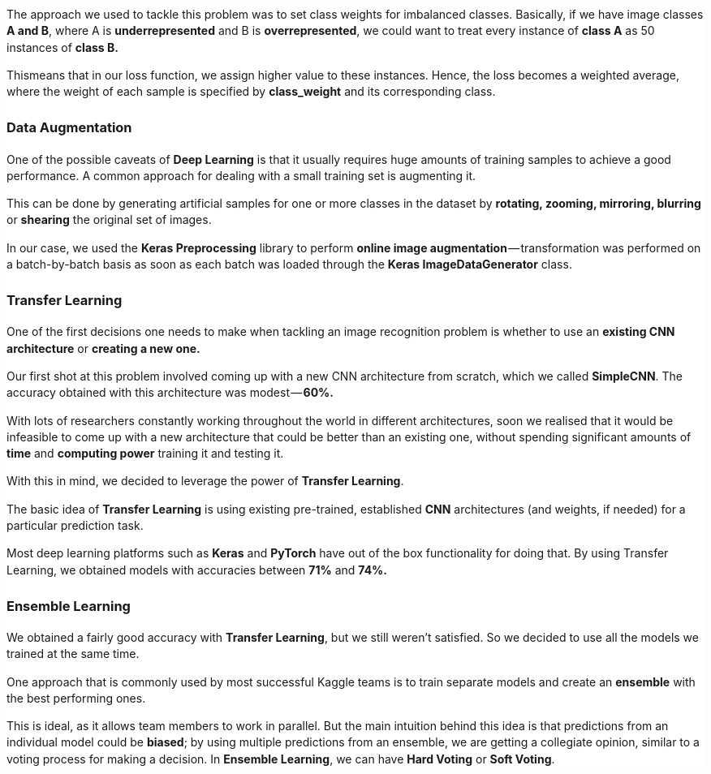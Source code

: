 The approach we used to tackle this problem was to set class weights for imbalanced classes. Basically, if we have image classes **A and B**, where A is **underrepresented** and B is **overrepresented**, we could want to treat every instance of **class A** as 50 instances of **class B.**

Thismeans that in our loss function, we assign higher value to these instances. Hence, the loss becomes a weighted average, where the weight of each sample is specified by **class\_weight** and its corresponding class.

### Data Augmentation

One of the possible caveats of **Deep Learning** is that it usually requires huge amounts of training samples to achieve a good performance. A common approach for dealing with a small training set is augmenting it.

This can be done by generating artificial samples for one or more classes in the dataset by **rotating, zooming, mirroring, blurring** or **shearing** the original set of images.

In our case, we used the **Keras Preprocessing** library to perform **online image augmentation** — transformation was performed on a batch-by-batch basis as soon as each batch was loaded through the **Keras ImageDataGenerator** class.

### Transfer Learning

One of the first decisions one needs to make when tackling an image recognition problem is whether to use an **existing CNN architecture** or **creating a new one.**

Our first shot at this problem involved coming up with a new CNN architecture from scratch, which we called **SimpleCNN**. The accuracy obtained with this architecture was modest — **60%.**

With lots of researchers constantly working throughout the world in different architectures, soon we realised that it would be infeasible to come up with a new architecture that could be better than an existing one, without spending significant amounts of **time** and **computing power** training it and testing it.

With this in mind, we decided to leverage the power of **Transfer Learning**.

The basic idea of **Transfer Learning** is using existing pre-trained, established **CNN** architectures (and weights, if needed) for a particular prediction task.

Most deep learning platforms such as **Keras** and **PyTorch** have out of the box functionality for doing that. By using Transfer Learning, we obtained models with accuracies between **71%** and **74%.**

### Ensemble Learning

We obtained a fairly good accuracy with **Transfer Learning**, but we still weren’t satisfied. So we decided to use all the models we trained at the same time.

One approach that is commonly used by most successful Kaggle teams is to train separate models and create an **ensemble** with the best performing ones.

This is ideal, as it allows team members to work in parallel. But the main intuition behind this idea is that predictions from an individual model could be **biased**; by using multiple predictions from an ensemble, we are getting a collegiate opinion, similar to a voting process for making a decision. In **Ensemble Learning**, we can have **Hard Voting** or **Soft Voting**.
